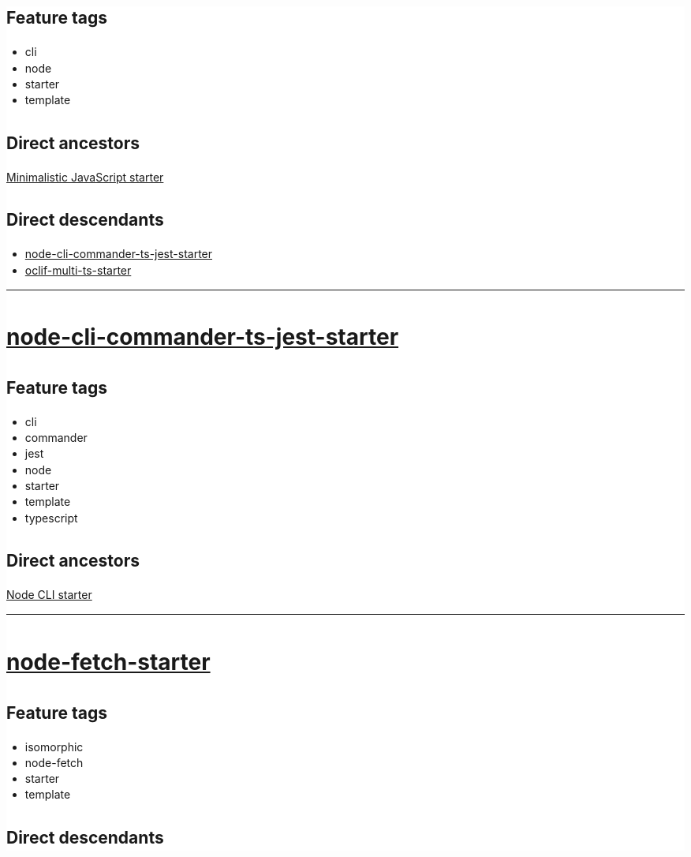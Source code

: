 ## Feature tags

- cli
- node
- starter
- template

## Direct ancestors
[Minimalistic JavaScript starter](https://github.com/softspiders/javascript)

## Direct descendants
- [node-cli-commander-ts-jest-starter](https://github.com/softspiders/node-cli-commander-ts-jest-starter)
- [oclif-multi-ts-starter](https://github.com/softspiders/oclif-multi-ts-starter)

---
# [node-cli-commander-ts-jest-starter](https://github.com/softspiders/node-cli-commander-ts-jest-starter)


## Feature tags

- cli
- commander
- jest
- node
- starter
- template
- typescript

## Direct ancestors
[Node CLI starter](https://github.com/softspiders/node-cli-starter)

---
# [node-fetch-starter](https://github.com/softspiders/node-fetch-starter)

## Feature tags

- isomorphic
- node-fetch
- starter
- template

## Direct descendants
